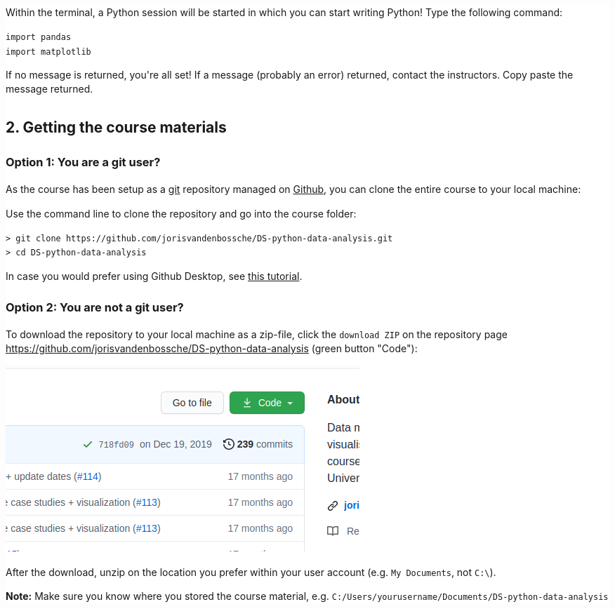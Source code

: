 Within the terminal, a Python session will be started in which you can start writing Python! Type the following command:

```
import pandas
import matplotlib
```

If no message is returned, you're all set! If a message (probably an error) returned, contact the instructors. Copy paste the message returned.


## 2. Getting the course materials

### Option 1: You are a git user?

As the course has been setup as a [git](https://git-scm.com/) repository managed on [Github](https://github.com/jorisvandenbossche/DS-python-data-analysis), you can clone the entire course to your local machine:

Use the command line to clone the repository and go into the course folder:

```
> git clone https://github.com/jorisvandenbossche/DS-python-data-analysis.git
> cd DS-python-data-analysis
```

In case you would prefer using Github Desktop, see [this tutorial](https://help.github.com/desktop/guides/contributing-to-projects/cloning-a-repository-from-github-to-github-desktop/).

### Option 2: You are not a git user?

To download the repository to your local machine as a zip-file, click the  `download ZIP` on the repository page <https://github.com/jorisvandenbossche/DS-python-data-analysis> (green button "Code"):

![Download button](./img/download-button.png)

After the download, unzip on the location you prefer within your user account (e.g. `My Documents`, not `C:\`).

__Note:__ Make sure you know where you stored the course material, e.g. `C:/Users/yourusername/Documents/DS-python-data-analysis`
